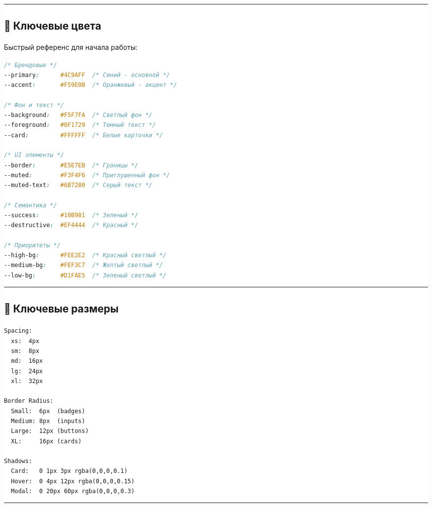 
---

## 🎨 Ключевые цвета

Быстрый референс для начала работы:

```css
/* Брендовые */
--primary:      #4C9AFF  /* Синий - основной */
--accent:       #F59E0B  /* Оранжевый - акцент */

/* Фон и текст */
--background:   #F5F7FA  /* Светлый фон */
--foreground:   #0F1729  /* Темный текст */
--card:         #FFFFFF  /* Белые карточки */

/* UI элементы */
--border:       #E5E7EB  /* Границы */
--muted:        #F3F4F6  /* Приглушенный фон */
--muted-text:   #6B7280  /* Серый текст */

/* Семантика */
--success:      #10B981  /* Зеленый */
--destructive:  #EF4444  /* Красный */

/* Приоритеты */
--high-bg:      #FEE2E2  /* Красный светлый */
--medium-bg:    #FEF3C7  /* Желтый светлый */
--low-bg:       #D1FAE5  /* Зеленый светлый */
```

---

## 📐 Ключевые размеры

```
Spacing:
  xs:  4px
  sm:  8px
  md:  16px
  lg:  24px
  xl:  32px

Border Radius:
  Small:  6px  (badges)
  Medium: 8px  (inputs)
  Large:  12px (buttons)
  XL:     16px (cards)

Shadows:
  Card:   0 1px 3px rgba(0,0,0,0.1)
  Hover:  0 4px 12px rgba(0,0,0,0.15)
  Modal:  0 20px 60px rgba(0,0,0,0.3)
```

---